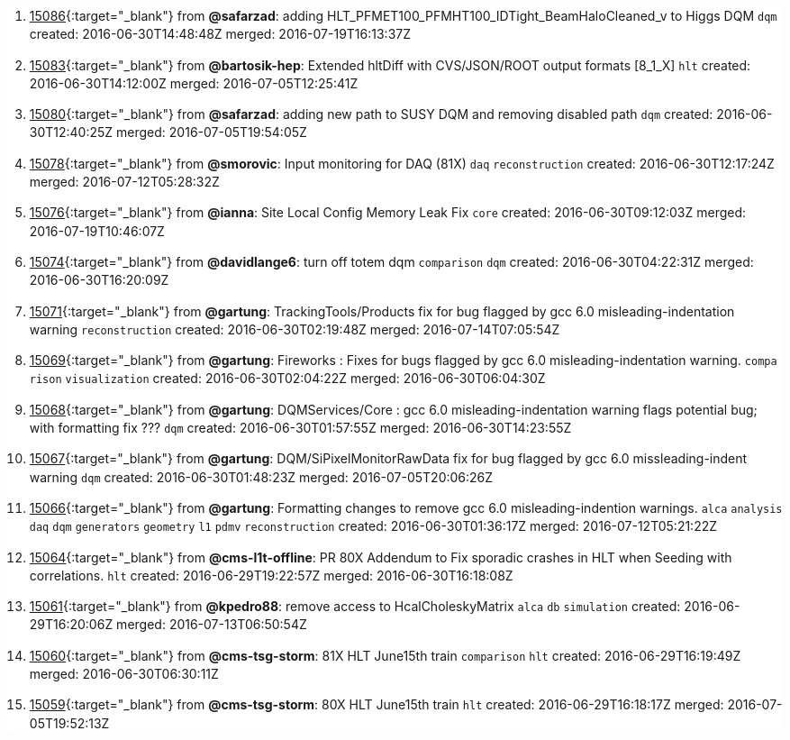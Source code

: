 1. [15086](http://github.com/cms-sw/cmssw/pull/15086){:target="_blank"}  from **@safarzad**: adding HLT_PFMET100_PFMHT100_IDTight_BeamHaloCleaned_v to Higgs DQM `dqm`  created: 2016-06-30T14:48:48Z merged: 2016-07-19T16:13:37Z

1. [15083](http://github.com/cms-sw/cmssw/pull/15083){:target="_blank"}  from **@bartosik-hep**: Extended hltDiff with CVS/JSON/ROOT output formats [8_1_X] `hlt`  created: 2016-06-30T14:12:00Z merged: 2016-07-05T12:25:41Z

1. [15080](http://github.com/cms-sw/cmssw/pull/15080){:target="_blank"}  from **@safarzad**: adding new path to SUSY DQM and removing disabled path `dqm`  created: 2016-06-30T12:40:25Z merged: 2016-07-05T19:54:05Z

1. [15078](http://github.com/cms-sw/cmssw/pull/15078){:target="_blank"}  from **@smorovic**: Input monitoring for DAQ (81X) `daq`  `reconstruction`  created: 2016-06-30T12:17:24Z merged: 2016-07-12T05:28:32Z

1. [15076](http://github.com/cms-sw/cmssw/pull/15076){:target="_blank"}  from **@ianna**: Site Local Config Memory Leak Fix `core`  created: 2016-06-30T09:12:03Z merged: 2016-07-19T10:46:07Z

1. [15074](http://github.com/cms-sw/cmssw/pull/15074){:target="_blank"}  from **@davidlange6**: turn off totem dqm `comparison`  `dqm`  created: 2016-06-30T04:22:31Z merged: 2016-06-30T16:20:09Z

1. [15071](http://github.com/cms-sw/cmssw/pull/15071){:target="_blank"}  from **@gartung**: TrackingTools/Products fix for bug flagged by gcc 6.0 misleading-indentation warning `reconstruction`  created: 2016-06-30T02:19:48Z merged: 2016-07-14T07:05:54Z

1. [15069](http://github.com/cms-sw/cmssw/pull/15069){:target="_blank"}  from **@gartung**: Fireworks : Fixes for bugs flagged by gcc 6.0 misleading-indentation warning. `comparison`  `visualization`  created: 2016-06-30T02:04:22Z merged: 2016-06-30T06:04:30Z

1. [15068](http://github.com/cms-sw/cmssw/pull/15068){:target="_blank"}  from **@gartung**: DQMServices/Core : gcc 6.0 misleading-indentation warning flags potential bug; with formatting fix ??? `dqm`  created: 2016-06-30T01:57:55Z merged: 2016-06-30T14:23:55Z

1. [15067](http://github.com/cms-sw/cmssw/pull/15067){:target="_blank"}  from **@gartung**: DQM/SiPixelMonitorRawData fix for bug flagged by gcc 6.0 missleading-indent warning `dqm`  created: 2016-06-30T01:48:23Z merged: 2016-07-05T20:06:26Z

1. [15066](http://github.com/cms-sw/cmssw/pull/15066){:target="_blank"}  from **@gartung**: Formatting changes to remove gcc 6.0 misleading-indention warnings. `alca`  `analysis`  `daq`  `dqm`  `generators`  `geometry`  `l1`  `pdmv`  `reconstruction`  created: 2016-06-30T01:36:17Z merged: 2016-07-12T05:21:22Z

1. [15064](http://github.com/cms-sw/cmssw/pull/15064){:target="_blank"}  from **@cms-l1t-offline**: PR 80X Addendum to Fix sporadic crashes in HLT when Seeding with correlations. `hlt`  created: 2016-06-29T19:22:57Z merged: 2016-06-30T16:18:08Z

1. [15061](http://github.com/cms-sw/cmssw/pull/15061){:target="_blank"}  from **@kpedro88**: remove access to HcalCholeskyMatrix `alca`  `db`  `simulation`  created: 2016-06-29T16:20:06Z merged: 2016-07-13T06:50:54Z

1. [15060](http://github.com/cms-sw/cmssw/pull/15060){:target="_blank"}  from **@cms-tsg-storm**: 81X HLT June15th train `comparison`  `hlt`  created: 2016-06-29T16:19:49Z merged: 2016-06-30T06:30:11Z

1. [15059](http://github.com/cms-sw/cmssw/pull/15059){:target="_blank"}  from **@cms-tsg-storm**: 80X HLT June15th train `hlt`  created: 2016-06-29T16:18:17Z merged: 2016-07-05T19:52:13Z
